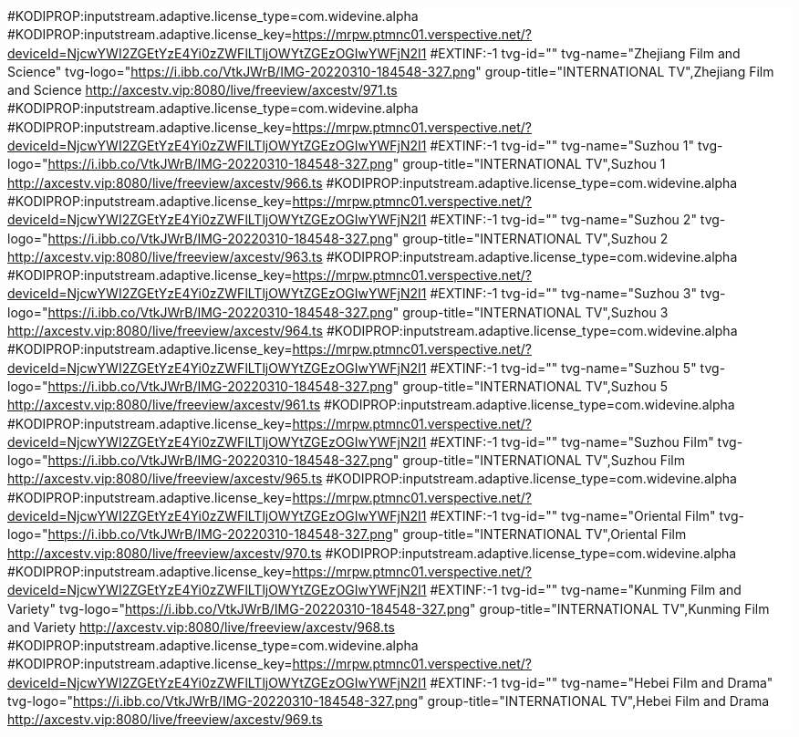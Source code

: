 #KODIPROP:inputstream.adaptive.license_type=com.widevine.alpha
#KODIPROP:inputstream.adaptive.license_key=https://mrpw.ptmnc01.verspective.net/?deviceId=NjcwYWI2ZGEtYzE4Yi0zZWFlLTljOWYtZGEzOGIwYWFjN2I1
#EXTINF:-1 tvg-id="" tvg-name="Zhejiang  Film and Science" tvg-logo="https://i.ibb.co/VtkJWrB/IMG-20220310-184548-327.png" group-title="INTERNATIONAL TV",Zhejiang  Film and Science
http://axcestv.vip:8080/live/freeview/axcestv/971.ts
#KODIPROP:inputstream.adaptive.license_type=com.widevine.alpha
#KODIPROP:inputstream.adaptive.license_key=https://mrpw.ptmnc01.verspective.net/?deviceId=NjcwYWI2ZGEtYzE4Yi0zZWFlLTljOWYtZGEzOGIwYWFjN2I1
#EXTINF:-1 tvg-id="" tvg-name="Suzhou 1" tvg-logo="https://i.ibb.co/VtkJWrB/IMG-20220310-184548-327.png" group-title="INTERNATIONAL TV",Suzhou 1
http://axcestv.vip:8080/live/freeview/axcestv/966.ts
#KODIPROP:inputstream.adaptive.license_type=com.widevine.alpha
#KODIPROP:inputstream.adaptive.license_key=https://mrpw.ptmnc01.verspective.net/?deviceId=NjcwYWI2ZGEtYzE4Yi0zZWFlLTljOWYtZGEzOGIwYWFjN2I1
#EXTINF:-1 tvg-id="" tvg-name="Suzhou 2" tvg-logo="https://i.ibb.co/VtkJWrB/IMG-20220310-184548-327.png" group-title="INTERNATIONAL TV",Suzhou 2
http://axcestv.vip:8080/live/freeview/axcestv/963.ts
#KODIPROP:inputstream.adaptive.license_type=com.widevine.alpha
#KODIPROP:inputstream.adaptive.license_key=https://mrpw.ptmnc01.verspective.net/?deviceId=NjcwYWI2ZGEtYzE4Yi0zZWFlLTljOWYtZGEzOGIwYWFjN2I1
#EXTINF:-1 tvg-id="" tvg-name="Suzhou 3" tvg-logo="https://i.ibb.co/VtkJWrB/IMG-20220310-184548-327.png" group-title="INTERNATIONAL TV",Suzhou 3
http://axcestv.vip:8080/live/freeview/axcestv/964.ts
#KODIPROP:inputstream.adaptive.license_type=com.widevine.alpha
#KODIPROP:inputstream.adaptive.license_key=https://mrpw.ptmnc01.verspective.net/?deviceId=NjcwYWI2ZGEtYzE4Yi0zZWFlLTljOWYtZGEzOGIwYWFjN2I1
#EXTINF:-1 tvg-id="" tvg-name="Suzhou 5" tvg-logo="https://i.ibb.co/VtkJWrB/IMG-20220310-184548-327.png" group-title="INTERNATIONAL TV",Suzhou 5
http://axcestv.vip:8080/live/freeview/axcestv/961.ts
#KODIPROP:inputstream.adaptive.license_type=com.widevine.alpha
#KODIPROP:inputstream.adaptive.license_key=https://mrpw.ptmnc01.verspective.net/?deviceId=NjcwYWI2ZGEtYzE4Yi0zZWFlLTljOWYtZGEzOGIwYWFjN2I1
#EXTINF:-1 tvg-id="" tvg-name="Suzhou  Film" tvg-logo="https://i.ibb.co/VtkJWrB/IMG-20220310-184548-327.png" group-title="INTERNATIONAL TV",Suzhou  Film
http://axcestv.vip:8080/live/freeview/axcestv/965.ts
#KODIPROP:inputstream.adaptive.license_type=com.widevine.alpha
#KODIPROP:inputstream.adaptive.license_key=https://mrpw.ptmnc01.verspective.net/?deviceId=NjcwYWI2ZGEtYzE4Yi0zZWFlLTljOWYtZGEzOGIwYWFjN2I1
#EXTINF:-1 tvg-id="" tvg-name="Oriental  Film" tvg-logo="https://i.ibb.co/VtkJWrB/IMG-20220310-184548-327.png" group-title="INTERNATIONAL TV",Oriental  Film
http://axcestv.vip:8080/live/freeview/axcestv/970.ts
#KODIPROP:inputstream.adaptive.license_type=com.widevine.alpha
#KODIPROP:inputstream.adaptive.license_key=https://mrpw.ptmnc01.verspective.net/?deviceId=NjcwYWI2ZGEtYzE4Yi0zZWFlLTljOWYtZGEzOGIwYWFjN2I1
#EXTINF:-1 tvg-id="" tvg-name="Kunming  Film and Variety" tvg-logo="https://i.ibb.co/VtkJWrB/IMG-20220310-184548-327.png" group-title="INTERNATIONAL TV",Kunming  Film and Variety
http://axcestv.vip:8080/live/freeview/axcestv/968.ts
#KODIPROP:inputstream.adaptive.license_type=com.widevine.alpha
#KODIPROP:inputstream.adaptive.license_key=https://mrpw.ptmnc01.verspective.net/?deviceId=NjcwYWI2ZGEtYzE4Yi0zZWFlLTljOWYtZGEzOGIwYWFjN2I1
#EXTINF:-1 tvg-id="" tvg-name="Hebei  Film and Drama" tvg-logo="https://i.ibb.co/VtkJWrB/IMG-20220310-184548-327.png" group-title="INTERNATIONAL TV",Hebei  Film and Drama
http://axcestv.vip:8080/live/freeview/axcestv/969.ts
